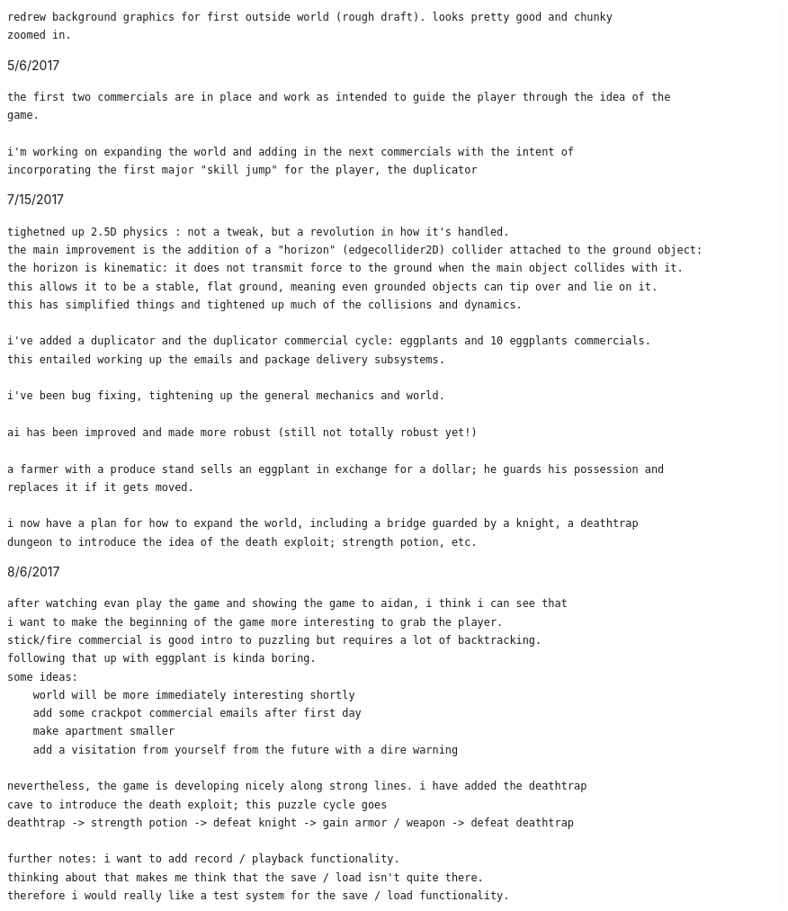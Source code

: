     redrew background graphics for first outside world (rough draft). looks pretty good and chunky
    zoomed in.

5/6/2017

    the first two commercials are in place and work as intended to guide the player through the idea of the
    game.

    i'm working on expanding the world and adding in the next commercials with the intent of
    incorporating the first major "skill jump" for the player, the duplicator

7/15/2017

    tighetned up 2.5D physics : not a tweak, but a revolution in how it's handled.
    the main improvement is the addition of a "horizon" (edgecollider2D) collider attached to the ground object:
    the horizon is kinematic: it does not transmit force to the ground when the main object collides with it.
    this allows it to be a stable, flat ground, meaning even grounded objects can tip over and lie on it.
    this has simplified things and tightened up much of the collisions and dynamics.

    i've added a duplicator and the duplicator commercial cycle: eggplants and 10 eggplants commercials.
    this entailed working up the emails and package delivery subsystems.

    i've been bug fixing, tightening up the general mechanics and world.

    ai has been improved and made more robust (still not totally robust yet!)

    a farmer with a produce stand sells an eggplant in exchange for a dollar; he guards his possession and
    replaces it if it gets moved.

    i now have a plan for how to expand the world, including a bridge guarded by a knight, a deathtrap
    dungeon to introduce the idea of the death exploit; strength potion, etc.

8/6/2017

    after watching evan play the game and showing the game to aidan, i think i can see that
    i want to make the beginning of the game more interesting to grab the player.
    stick/fire commercial is good intro to puzzling but requires a lot of backtracking.
    following that up with eggplant is kinda boring.
    some ideas:
        world will be more immediately interesting shortly
        add some crackpot commercial emails after first day
        make apartment smaller
        add a visitation from yourself from the future with a dire warning

    nevertheless, the game is developing nicely along strong lines. i have added the deathtrap
    cave to introduce the death exploit; this puzzle cycle goes
    deathtrap -> strength potion -> defeat knight -> gain armor / weapon -> defeat deathtrap

    further notes: i want to add record / playback functionality.
    thinking about that makes me think that the save / load isn't quite there.
    therefore i would really like a test system for the save / load functionality.
